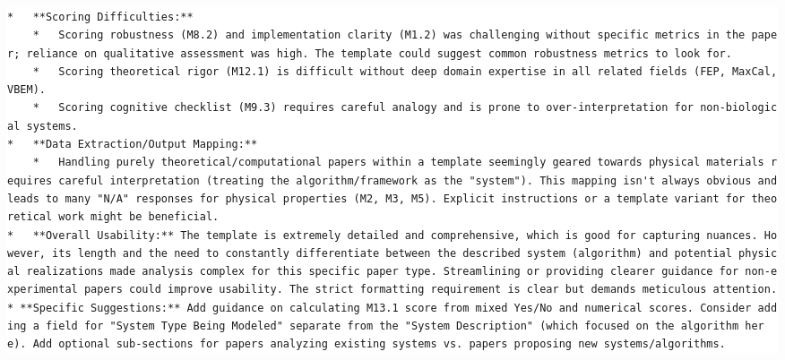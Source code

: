    *   **Scoring Difficulties:**
        *   Scoring robustness (M8.2) and implementation clarity (M1.2) was challenging without specific metrics in the paper; reliance on qualitative assessment was high. The template could suggest common robustness metrics to look for.
        *   Scoring theoretical rigor (M12.1) is difficult without deep domain expertise in all related fields (FEP, MaxCal, VBEM).
        *   Scoring cognitive checklist (M9.3) requires careful analogy and is prone to over-interpretation for non-biological systems.
    *   **Data Extraction/Output Mapping:**
        *   Handling purely theoretical/computational papers within a template seemingly geared towards physical materials requires careful interpretation (treating the algorithm/framework as the "system"). This mapping isn't always obvious and leads to many "N/A" responses for physical properties (M2, M3, M5). Explicit instructions or a template variant for theoretical work might be beneficial.
    *   **Overall Usability:** The template is extremely detailed and comprehensive, which is good for capturing nuances. However, its length and the need to constantly differentiate between the described system (algorithm) and potential physical realizations made analysis complex for this specific paper type. Streamlining or providing clearer guidance for non-experimental papers could improve usability. The strict formatting requirement is clear but demands meticulous attention.
    * **Specific Suggestions:** Add guidance on calculating M13.1 score from mixed Yes/No and numerical scores. Consider adding a field for "System Type Being Modeled" separate from the "System Description" (which focused on the algorithm here). Add optional sub-sections for papers analyzing existing systems vs. papers proposing new systems/algorithms.